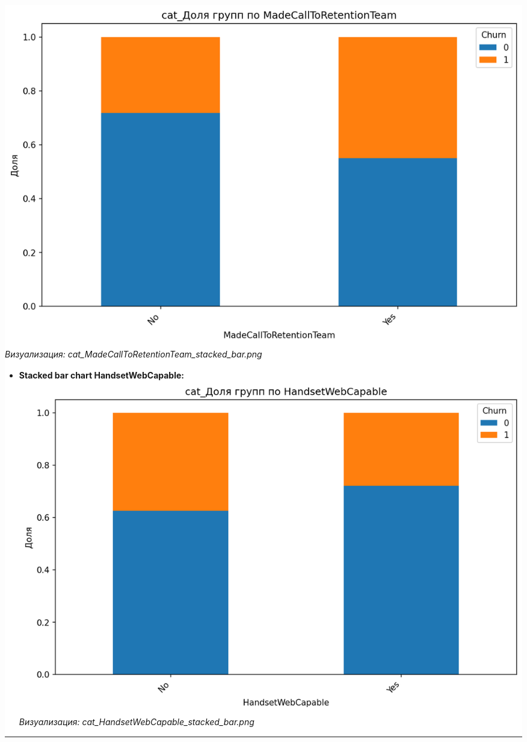   ![MadeCallToRetentionTeam](images/cat_MadeCallToRetentionTeam_stacked_bar.png)  
  *Визуализация: cat_MadeCallToRetentionTeam_stacked_bar.png*  
- **Stacked bar chart HandsetWebCapable:**  
  ![HandsetWebCapable](images/cat_HandsetWebCapable_stacked_bar.png)  
  *Визуализация: cat_HandsetWebCapable_stacked_bar.png*  

---